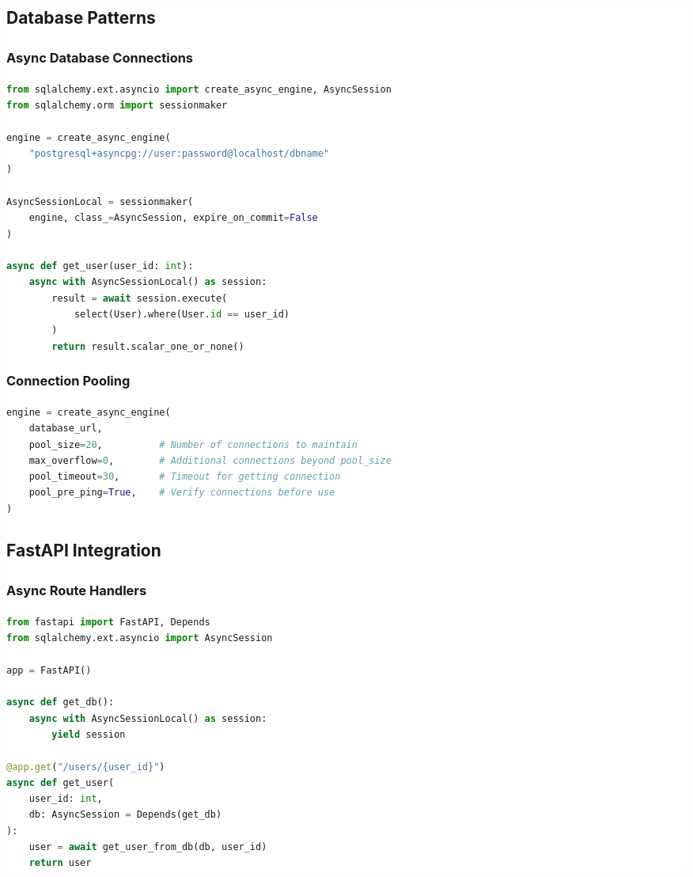 ## Database Patterns

### Async Database Connections

```python
from sqlalchemy.ext.asyncio import create_async_engine, AsyncSession
from sqlalchemy.orm import sessionmaker

engine = create_async_engine(
    "postgresql+asyncpg://user:password@localhost/dbname"
)

AsyncSessionLocal = sessionmaker(
    engine, class_=AsyncSession, expire_on_commit=False
)

async def get_user(user_id: int):
    async with AsyncSessionLocal() as session:
        result = await session.execute(
            select(User).where(User.id == user_id)
        )
        return result.scalar_one_or_none()
```

### Connection Pooling

```python
engine = create_async_engine(
    database_url,
    pool_size=20,          # Number of connections to maintain
    max_overflow=0,        # Additional connections beyond pool_size
    pool_timeout=30,       # Timeout for getting connection
    pool_pre_ping=True,    # Verify connections before use
)
```

## FastAPI Integration

### Async Route Handlers

```python
from fastapi import FastAPI, Depends
from sqlalchemy.ext.asyncio import AsyncSession

app = FastAPI()

async def get_db():
    async with AsyncSessionLocal() as session:
        yield session

@app.get("/users/{user_id}")
async def get_user(
    user_id: int,
    db: AsyncSession = Depends(get_db)
):
    user = await get_user_from_db(db, user_id)
    return user
```
